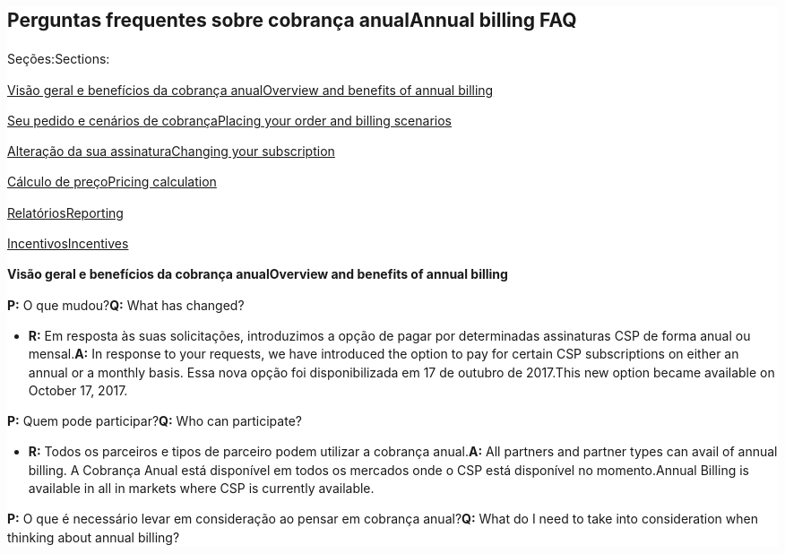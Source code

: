 
## <a href="" id="annualbillingfaq"></a><span data-ttu-id="3c83b-111">Perguntas frequentes sobre cobrança anual</span><span class="sxs-lookup"><span data-stu-id="3c83b-111">Annual billing FAQ</span></span>

<span data-ttu-id="3c83b-112">Seções:</span><span class="sxs-lookup"><span data-stu-id="3c83b-112">Sections:</span></span>

[<span data-ttu-id="3c83b-113">Visão geral e benefícios da cobrança anual</span><span class="sxs-lookup"><span data-stu-id="3c83b-113">Overview and benefits of annual billing</span></span>](#overviewandbenefits)

[<span data-ttu-id="3c83b-114">Seu pedido e cenários de cobrança</span><span class="sxs-lookup"><span data-stu-id="3c83b-114">Placing your order and billing scenarios</span></span>](#placingyourorder)

[<span data-ttu-id="3c83b-115">Alteração da sua assinatura</span><span class="sxs-lookup"><span data-stu-id="3c83b-115">Changing your subscription</span></span>](#changingyoursubscription)

[<span data-ttu-id="3c83b-116">Cálculo de preço</span><span class="sxs-lookup"><span data-stu-id="3c83b-116">Pricing calculation</span></span>](#pricingcalculation)

[<span data-ttu-id="3c83b-117">Relatórios</span><span class="sxs-lookup"><span data-stu-id="3c83b-117">Reporting</span></span>](#reporting)

[<span data-ttu-id="3c83b-118">Incentivos</span><span class="sxs-lookup"><span data-stu-id="3c83b-118">Incentives</span></span>](#incentives)


<a href="" id="overviewandbenefits"></a><span data-ttu-id="3c83b-119">**Visão geral e benefícios da cobrança anual**</span><span class="sxs-lookup"><span data-stu-id="3c83b-119">**Overview and benefits of annual billing**</span></span>

<span data-ttu-id="3c83b-120">**P:** O que mudou?</span><span class="sxs-lookup"><span data-stu-id="3c83b-120">**Q:** What has changed?</span></span>

-   <span data-ttu-id="3c83b-121">**R:** Em resposta às suas solicitações, introduzimos a opção de pagar por determinadas assinaturas CSP de forma anual ou mensal.</span><span class="sxs-lookup"><span data-stu-id="3c83b-121">**A:** In response to your requests, we have introduced the option to pay for certain CSP subscriptions on either an annual or a monthly basis.</span></span> <span data-ttu-id="3c83b-122">Essa nova opção foi disponibilizada em 17 de outubro de 2017.</span><span class="sxs-lookup"><span data-stu-id="3c83b-122">This new option became available on October 17, 2017.</span></span>

<span data-ttu-id="3c83b-123">**P:** Quem pode participar?</span><span class="sxs-lookup"><span data-stu-id="3c83b-123">**Q:** Who can participate?</span></span>

-   <span data-ttu-id="3c83b-124">**R:** Todos os parceiros e tipos de parceiro podem utilizar a cobrança anual.</span><span class="sxs-lookup"><span data-stu-id="3c83b-124">**A:** All partners and partner types can avail of annual billing.</span></span> <span data-ttu-id="3c83b-125">A Cobrança Anual está disponível em todos os mercados onde o CSP está disponível no momento.</span><span class="sxs-lookup"><span data-stu-id="3c83b-125">Annual Billing is available in all in markets where CSP is currently available.</span></span> 

<span data-ttu-id="3c83b-126">**P:** O que é necessário levar em consideração ao pensar em cobrança anual?</span><span class="sxs-lookup"><span data-stu-id="3c83b-126">**Q:** What do I need to take into consideration when thinking about annual billing?</span></span>    
